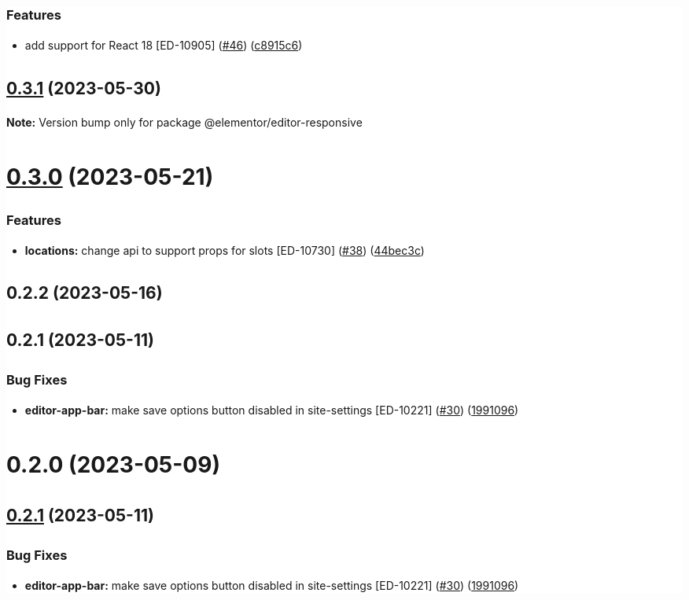### Features

- add support for React 18 [ED-10905] ([#46](https://github.com/elementor/elementor-packages/issues/46)) ([c8915c6](https://github.com/elementor/elementor-packages/commit/c8915c6ea62550bcdeb5c8a576f311bedc35bcad))

## [0.3.1](https://github.com/elementor/elementor-packages/compare/@elementor/editor-responsive@0.3.0...@elementor/editor-responsive@0.3.1) (2023-05-30)

**Note:** Version bump only for package @elementor/editor-responsive

# [0.3.0](https://github.com/elementor/elementor-packages/compare/@elementor/editor-responsive@0.2.2...@elementor/editor-responsive@0.3.0) (2023-05-21)

### Features

- **locations:** change api to support props for slots [ED-10730] ([#38](https://github.com/elementor/elementor-packages/issues/38)) ([44bec3c](https://github.com/elementor/elementor-packages/commit/44bec3cda1020037ba7105c6f05ce4baa8e3b376))

## 0.2.2 (2023-05-16)

## 0.2.1 (2023-05-11)

### Bug Fixes

- **editor-app-bar:** make save options button disabled in site-settings [ED-10221] ([#30](https://github.com/elementor/elementor-packages/issues/30)) ([1991096](https://github.com/elementor/elementor-packages/commit/1991096115efeae7bc3648e4889899b85d7328d6))

# 0.2.0 (2023-05-09)

## [0.2.1](https://github.com/elementor/elementor-packages/compare/v0.2.0...v0.2.1) (2023-05-11)

### Bug Fixes

- **editor-app-bar:** make save options button disabled in site-settings [ED-10221] ([#30](https://github.com/elementor/elementor-packages/issues/30)) ([1991096](https://github.com/elementor/elementor-packages/commit/1991096115efeae7bc3648e4889899b85d7328d6))
